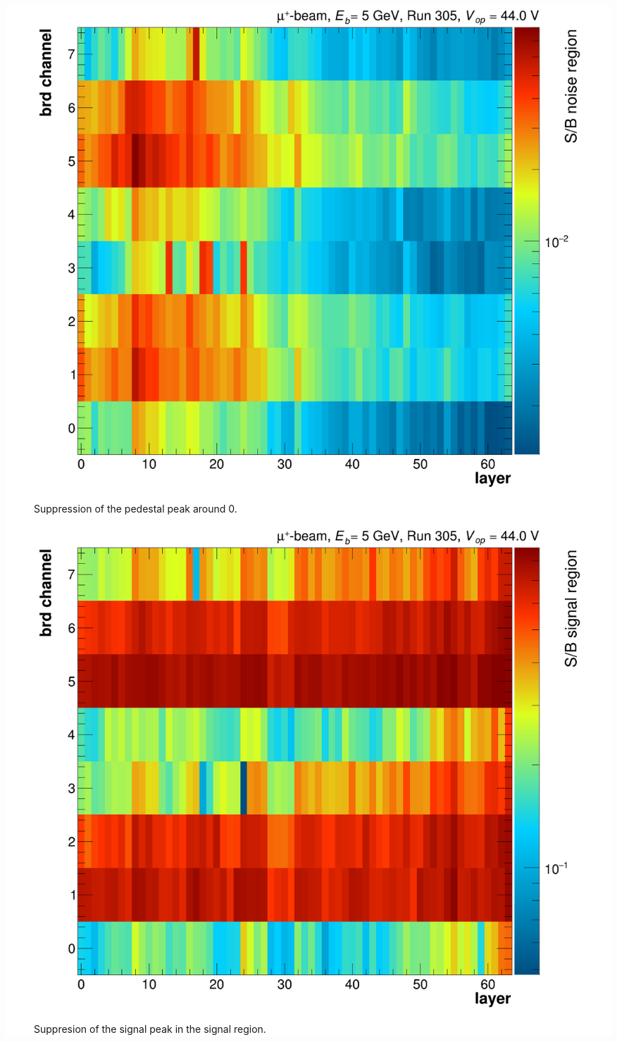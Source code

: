 <figure><img src="../.gitbook/assets/SuppressionNoise.png" alt=""><figcaption><p>Suppression of the pedestal peak around 0.</p></figcaption></figure> <figure><img src="../.gitbook/assets/SuppressionSignal.png" alt=""><figcaption><p>Suppresion of the signal peak in the signal region.
